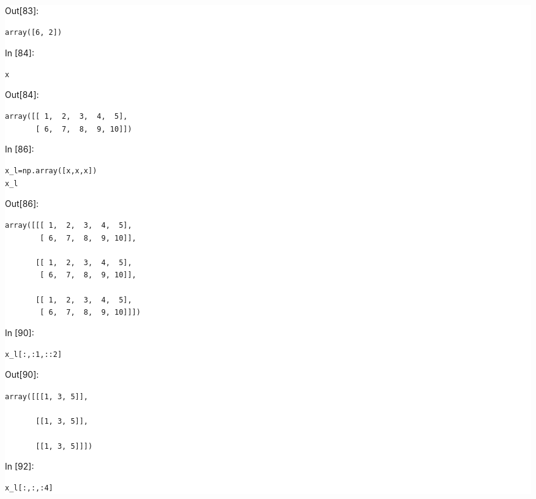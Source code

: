 Out[83]:

```
array([6, 2])
```

In [84]:

```
x
```

Out[84]:

```
array([[ 1,  2,  3,  4,  5],
       [ 6,  7,  8,  9, 10]])
```

In [86]:

```
x_l=np.array([x,x,x])
x_l
```

Out[86]:

```
array([[[ 1,  2,  3,  4,  5],
        [ 6,  7,  8,  9, 10]],

       [[ 1,  2,  3,  4,  5],
        [ 6,  7,  8,  9, 10]],

       [[ 1,  2,  3,  4,  5],
        [ 6,  7,  8,  9, 10]]])
```

In [90]:

```
x_l[:,:1,::2]
```

Out[90]:

```
array([[[1, 3, 5]],

       [[1, 3, 5]],

       [[1, 3, 5]]])
```

In [92]:

```
x_l[:,:,:4]
```
